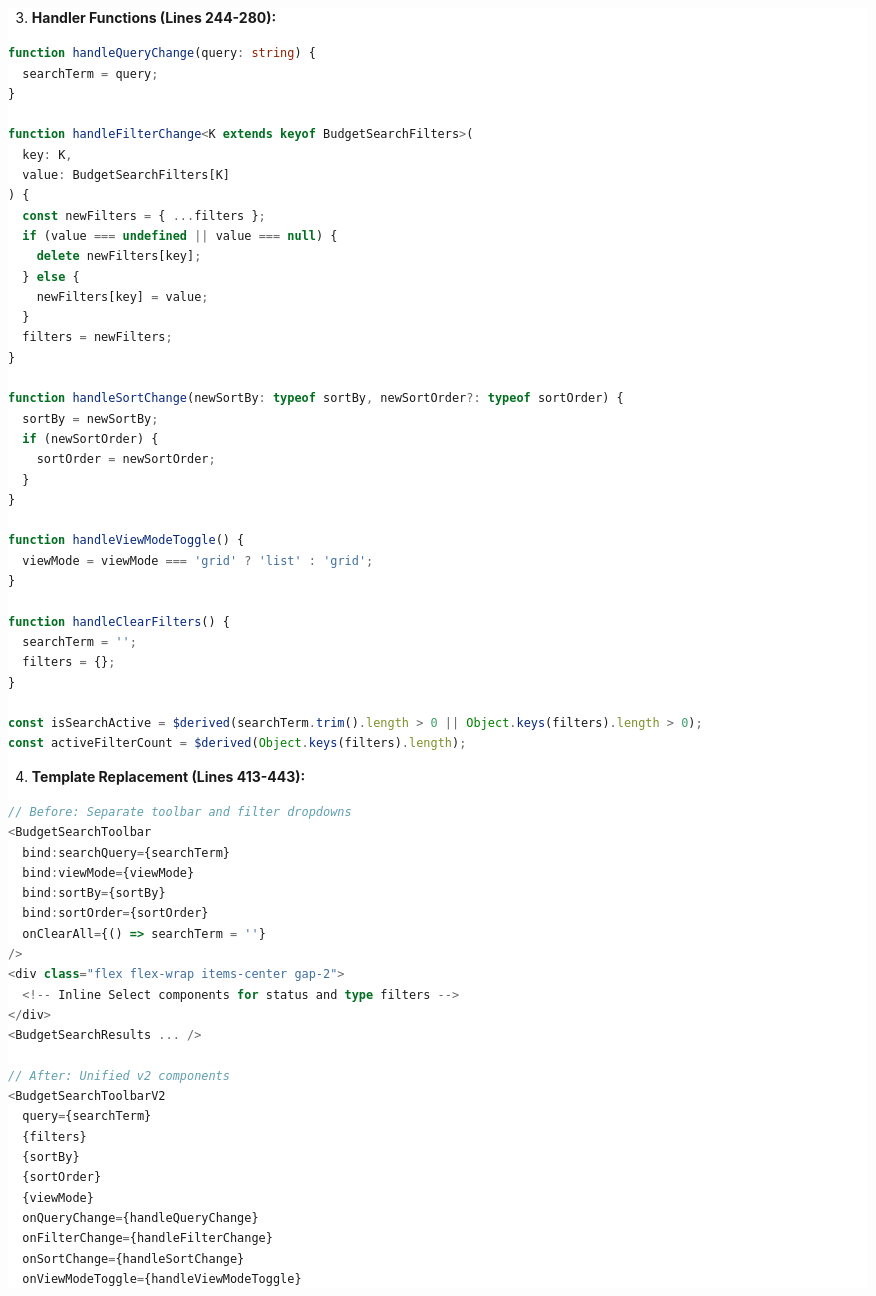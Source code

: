 3. **Handler Functions (Lines 244-280):**
```typescript
function handleQueryChange(query: string) {
  searchTerm = query;
}

function handleFilterChange<K extends keyof BudgetSearchFilters>(
  key: K,
  value: BudgetSearchFilters[K]
) {
  const newFilters = { ...filters };
  if (value === undefined || value === null) {
    delete newFilters[key];
  } else {
    newFilters[key] = value;
  }
  filters = newFilters;
}

function handleSortChange(newSortBy: typeof sortBy, newSortOrder?: typeof sortOrder) {
  sortBy = newSortBy;
  if (newSortOrder) {
    sortOrder = newSortOrder;
  }
}

function handleViewModeToggle() {
  viewMode = viewMode === 'grid' ? 'list' : 'grid';
}

function handleClearFilters() {
  searchTerm = '';
  filters = {};
}

const isSearchActive = $derived(searchTerm.trim().length > 0 || Object.keys(filters).length > 0);
const activeFilterCount = $derived(Object.keys(filters).length);
```

4. **Template Replacement (Lines 413-443):**
```typescript
// Before: Separate toolbar and filter dropdowns
<BudgetSearchToolbar
  bind:searchQuery={searchTerm}
  bind:viewMode={viewMode}
  bind:sortBy={sortBy}
  bind:sortOrder={sortOrder}
  onClearAll={() => searchTerm = ''}
/>
<div class="flex flex-wrap items-center gap-2">
  <!-- Inline Select components for status and type filters -->
</div>
<BudgetSearchResults ... />

// After: Unified v2 components
<BudgetSearchToolbarV2
  query={searchTerm}
  {filters}
  {sortBy}
  {sortOrder}
  {viewMode}
  onQueryChange={handleQueryChange}
  onFilterChange={handleFilterChange}
  onSortChange={handleSortChange}
  onViewModeToggle={handleViewModeToggle}
```